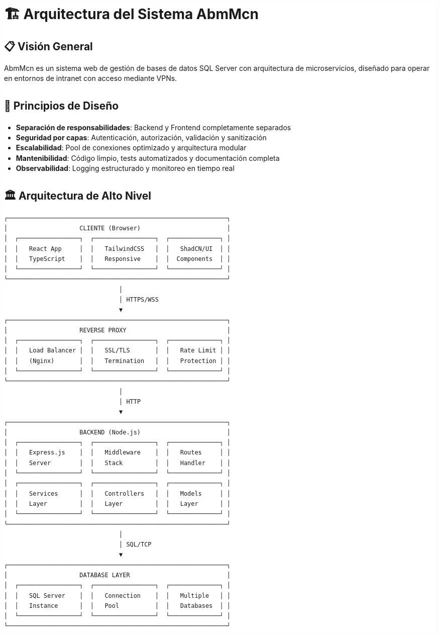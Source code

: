 # 🏗️ Arquitectura del Sistema AbmMcn

## 📋 Visión General

AbmMcn es un sistema web de gestión de bases de datos SQL Server con arquitectura de microservicios, diseñado para operar en entornos de intranet con acceso mediante VPNs.

## 🎯 Principios de Diseño

- **Separación de responsabilidades**: Backend y Frontend completamente separados
- **Seguridad por capas**: Autenticación, autorización, validación y sanitización
- **Escalabilidad**: Pool de conexiones optimizado y arquitectura modular
- **Mantenibilidad**: Código limpio, tests automatizados y documentación completa
- **Observabilidad**: Logging estructurado y monitoreo en tiempo real

## 🏛️ Arquitectura de Alto Nivel

```
┌─────────────────────────────────────────────────────────────┐
│                    CLIENTE (Browser)                        │
│  ┌─────────────────┐  ┌─────────────────┐  ┌──────────────┐ │
│  │   React App     │  │   TailwindCSS   │  │   ShadCN/UI  │ │
│  │   TypeScript    │  │   Responsive    │  │  Components  │ │
│  └─────────────────┘  └─────────────────┘  └──────────────┘ │
└─────────────────────────────────────────────────────────────┘
                                │
                                │ HTTPS/WSS
                                ▼
┌─────────────────────────────────────────────────────────────┐
│                    REVERSE PROXY                            │
│  ┌─────────────────┐  ┌─────────────────┐  ┌──────────────┐ │
│  │   Load Balancer │  │   SSL/TLS       │  │   Rate Limit │ │
│  │   (Nginx)       │  │   Termination   │  │   Protection │ │
│  └─────────────────┘  └─────────────────┘  └──────────────┘ │
└─────────────────────────────────────────────────────────────┘
                                │
                                │ HTTP
                                ▼
┌─────────────────────────────────────────────────────────────┐
│                    BACKEND (Node.js)                        │
│  ┌─────────────────┐  ┌─────────────────┐  ┌──────────────┐ │
│  │   Express.js    │  │   Middleware    │  │   Routes     │ │
│  │   Server        │  │   Stack         │  │   Handler    │ │
│  └─────────────────┘  └─────────────────┘  └──────────────┘ │
│  ┌─────────────────┐  ┌─────────────────┐  ┌──────────────┐ │
│  │   Services      │  │   Controllers   │  │   Models     │ │
│  │   Layer         │  │   Layer         │  │   Layer      │ │
│  └─────────────────┘  └─────────────────┘  └──────────────┘ │
└─────────────────────────────────────────────────────────────┘
                                │
                                │ SQL/TCP
                                ▼
┌─────────────────────────────────────────────────────────────┐
│                    DATABASE LAYER                           │
│  ┌─────────────────┐  ┌─────────────────┐  ┌──────────────┐ │
│  │   SQL Server    │  │   Connection    │  │   Multiple   │ │
│  │   Instance      │  │   Pool          │  │   Databases  │ │
│  └─────────────────┘  └─────────────────┘  └──────────────┘ │
└─────────────────────────────────────────────────────────────┘
```
